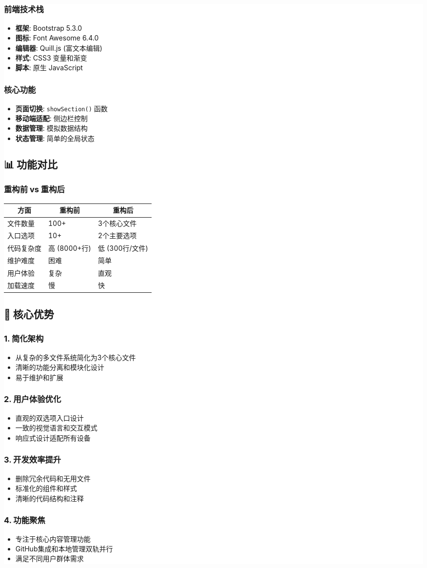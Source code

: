 ### 前端技术栈
- **框架**: Bootstrap 5.3.0
- **图标**: Font Awesome 6.4.0
- **编辑器**: Quill.js (富文本编辑)
- **样式**: CSS3 变量和渐变
- **脚本**: 原生 JavaScript

### 核心功能
- **页面切换**: `showSection()` 函数
- **移动端适配**: 侧边栏控制
- **数据管理**: 模拟数据结构
- **状态管理**: 简单的全局状态

## 📊 功能对比

### 重构前 vs 重构后

| 方面 | 重构前 | 重构后 |
|------|--------|--------|
| 文件数量 | 100+ | 3个核心文件 |
| 入口选项 | 10+ | 2个主要选项 |
| 代码复杂度 | 高 (8000+行) | 低 (300行/文件) |
| 维护难度 | 困难 | 简单 |
| 用户体验 | 复杂 | 直观 |
| 加载速度 | 慢 | 快 |

## 🎯 核心优势

### 1. **简化架构**
- 从复杂的多文件系统简化为3个核心文件
- 清晰的功能分离和模块化设计
- 易于维护和扩展

### 2. **用户体验优化**
- 直观的双选项入口设计
- 一致的视觉语言和交互模式
- 响应式设计适配所有设备

### 3. **开发效率提升**
- 删除冗余代码和无用文件
- 标准化的组件和样式
- 清晰的代码结构和注释

### 4. **功能聚焦**
- 专注于核心内容管理功能
- GitHub集成和本地管理双轨并行
- 满足不同用户群体需求
